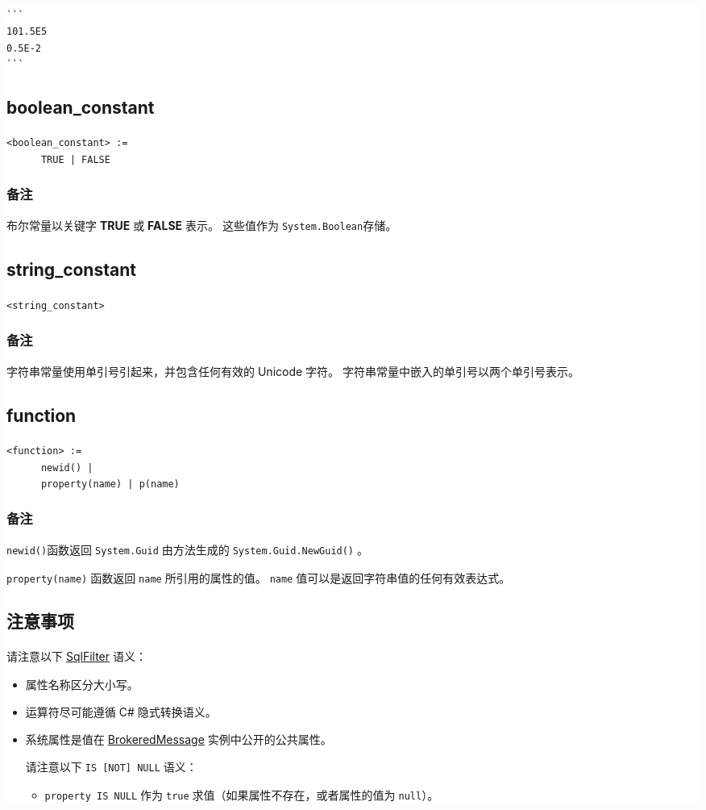     ```  
    101.5E5  
    0.5E-2  
    ```  
  
## <a name="boolean_constant"></a>boolean_constant  
  
```  
<boolean_constant> :=  
      TRUE | FALSE  
```  
  
### <a name="remarks"></a>备注  

布尔常量以关键字 **TRUE** 或 **FALSE** 表示。 这些值作为 `System.Boolean`存储。  
  
## <a name="string_constant"></a>string_constant  
  
```  
<string_constant>  
```  
  
### <a name="remarks"></a>备注  

字符串常量使用单引号引起来，并包含任何有效的 Unicode 字符。 字符串常量中嵌入的单引号以两个单引号表示。  
  
## <a name="function"></a>function  
  
```  
<function> :=  
      newid() |  
      property(name) | p(name)  
```  
  
### <a name="remarks"></a>备注
  
`newid()`函数返回 `System.Guid` 由方法生成的 `System.Guid.NewGuid()` 。  
  
`property(name)` 函数返回 `name` 所引用的属性的值。 `name` 值可以是返回字符串值的任何有效表达式。  
  
## <a name="considerations"></a>注意事项
  
请注意以下 [SqlFilter](/dotnet/api/microsoft.servicebus.messaging.sqlfilter) 语义：  
  
-   属性名称区分大小写。  
  
-   运算符尽可能遵循 C# 隐式转换语义。  
  
-   系统属性是值在 [BrokeredMessage](/dotnet/api/microsoft.servicebus.messaging.brokeredmessage) 实例中公开的公共属性。  
  
    请注意以下 `IS [NOT] NULL` 语义：  
  
    -   `property IS NULL` 作为 `true` 求值（如果属性不存在，或者属性的值为 `null`）。  
  